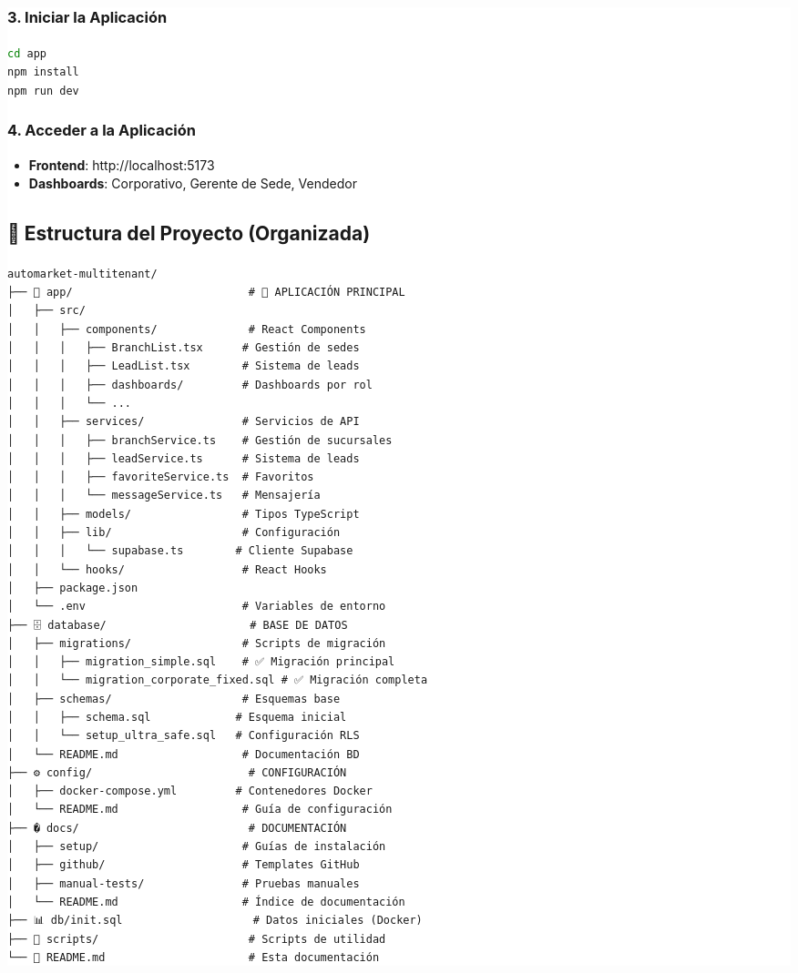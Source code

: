 ### 3. **Iniciar la Aplicación**
```bash
cd app
npm install
npm run dev
```

### 4. **Acceder a la Aplicación**
- **Frontend**: http://localhost:5173
- **Dashboards**: Corporativo, Gerente de Sede, Vendedor

## 📁 **Estructura del Proyecto (Organizada)**

```
automarket-multitenant/
├── 📱 app/                           # 🎯 APLICACIÓN PRINCIPAL
│   ├── src/
│   │   ├── components/              # React Components
│   │   │   ├── BranchList.tsx      # Gestión de sedes
│   │   │   ├── LeadList.tsx        # Sistema de leads
│   │   │   ├── dashboards/         # Dashboards por rol
│   │   │   └── ...
│   │   ├── services/               # Servicios de API
│   │   │   ├── branchService.ts    # Gestión de sucursales
│   │   │   ├── leadService.ts      # Sistema de leads
│   │   │   ├── favoriteService.ts  # Favoritos
│   │   │   └── messageService.ts   # Mensajería
│   │   ├── models/                 # Tipos TypeScript
│   │   ├── lib/                    # Configuración
│   │   │   └── supabase.ts        # Cliente Supabase
│   │   └── hooks/                  # React Hooks
│   ├── package.json
│   └── .env                        # Variables de entorno
├── 🗄️ database/                      # BASE DE DATOS
│   ├── migrations/                 # Scripts de migración
│   │   ├── migration_simple.sql    # ✅ Migración principal
│   │   └── migration_corporate_fixed.sql # ✅ Migración completa
│   ├── schemas/                    # Esquemas base
│   │   ├── schema.sql             # Esquema inicial
│   │   └── setup_ultra_safe.sql   # Configuración RLS
│   └── README.md                   # Documentación BD
├── ⚙️ config/                        # CONFIGURACIÓN
│   ├── docker-compose.yml         # Contenedores Docker
│   └── README.md                   # Guía de configuración
├── � docs/                          # DOCUMENTACIÓN
│   ├── setup/                      # Guías de instalación
│   ├── github/                     # Templates GitHub
│   ├── manual-tests/               # Pruebas manuales
│   └── README.md                   # Índice de documentación
├── 📊 db/init.sql                    # Datos iniciales (Docker)
├── 🔧 scripts/                       # Scripts de utilidad
└── 📖 README.md                      # Esta documentación
```
